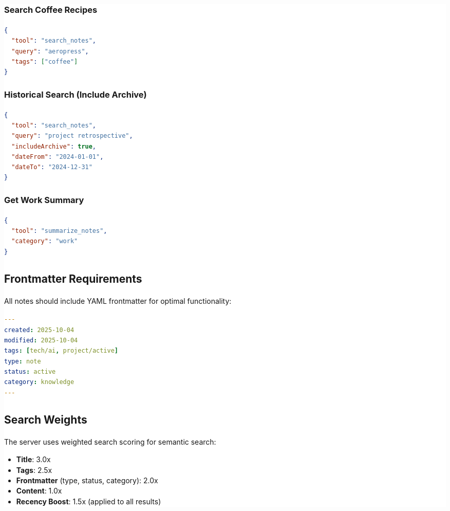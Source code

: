 ### Search Coffee Recipes
```json
{
  "tool": "search_notes",
  "query": "aeropress",
  "tags": ["coffee"]
}
```

### Historical Search (Include Archive)
```json
{
  "tool": "search_notes",
  "query": "project retrospective",
  "includeArchive": true,
  "dateFrom": "2024-01-01",
  "dateTo": "2024-12-31"
}
```

### Get Work Summary
```json
{
  "tool": "summarize_notes",
  "category": "work"
}
```

## Frontmatter Requirements

All notes should include YAML frontmatter for optimal functionality:

```yaml
---
created: 2025-10-04
modified: 2025-10-04
tags: [tech/ai, project/active]
type: note
status: active
category: knowledge
---
```

## Search Weights

The server uses weighted search scoring for semantic search:

- **Title**: 3.0x
- **Tags**: 2.5x
- **Frontmatter** (type, status, category): 2.0x
- **Content**: 1.0x
- **Recency Boost**: 1.5x (applied to all results)
